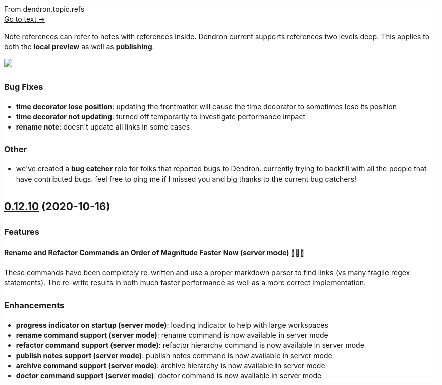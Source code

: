 

<div class="portal-container">
<div class="portal-head">
<div class="portal-backlink" >
<div class="portal-title">From <span class="portal-text-title">dendron.topic.refs</span></div>
<a href="f1af56bb-db27-47ae-8406-61a98de6c78c.html" class="portal-arrow">Go to text <span class="right-arrow">→</span></a>
</div>
</div>
<div id="portal-parent-anchor" class="portal-parent" markdown="1">
<div class="portal-parent-fader-top"></div>
<div class="portal-parent-fader-bottom"></div>        
  

Note references can refer to notes with references inside. Dendron current supports references two levels deep. This applies to both the **local preview** as well as **publishing**.

![](https://foundation-prod-assetspublic53c57cce-8cpvgjldwysl.s3-us-west-2.amazonaws.com/assets/images/refs.recursion.jpg)



</div>    
</div>


### Bug Fixes

- **time decorator lose position**: updating the frontmatter will cause the time decorator to sometimes lose its position
- **time decorator not updating**: turned off temporarily to investigate performance impact
- **rename note**: doesn't update all links in some cases

### Other

- we've created a **bug catcher** role for folks that reported bugs to Dendron. currently trying to backfill with all the people that have contributed bugs. feel free to ping me if I missed you and big thanks to the current bug catchers!

## [0.12.10](https://github.com/dendronhq/dendron/compare/v0.12.10-alpha.4...v0.12.10) (2020-10-16)

### Features

#### Rename and Refactor Commands an Order of Magnitude Faster Now (server mode) 🚀🚀🚀

These commands have been completely re-written and use a proper markdown parser to find links (vs many fragile regex statements). 
The re-write results in both much faster performance as well as a more correct implementation. 

### Enhancements

- **progress indicator on startup (server mode)**: loading indicator to help with large workspaces
- **rename command support (server mode)**: rename command is now available in server mode
- **refactor command support (server mode)**: refactor hierarchy command is now available in server mode
- **publish notes support (server mode)**: publish notes command is now available in server mode
- **archive command support (server mode)**: archive hierarchy is now available in server mode
- **doctor command support (server mode)**: doctor command is now available in server mode
